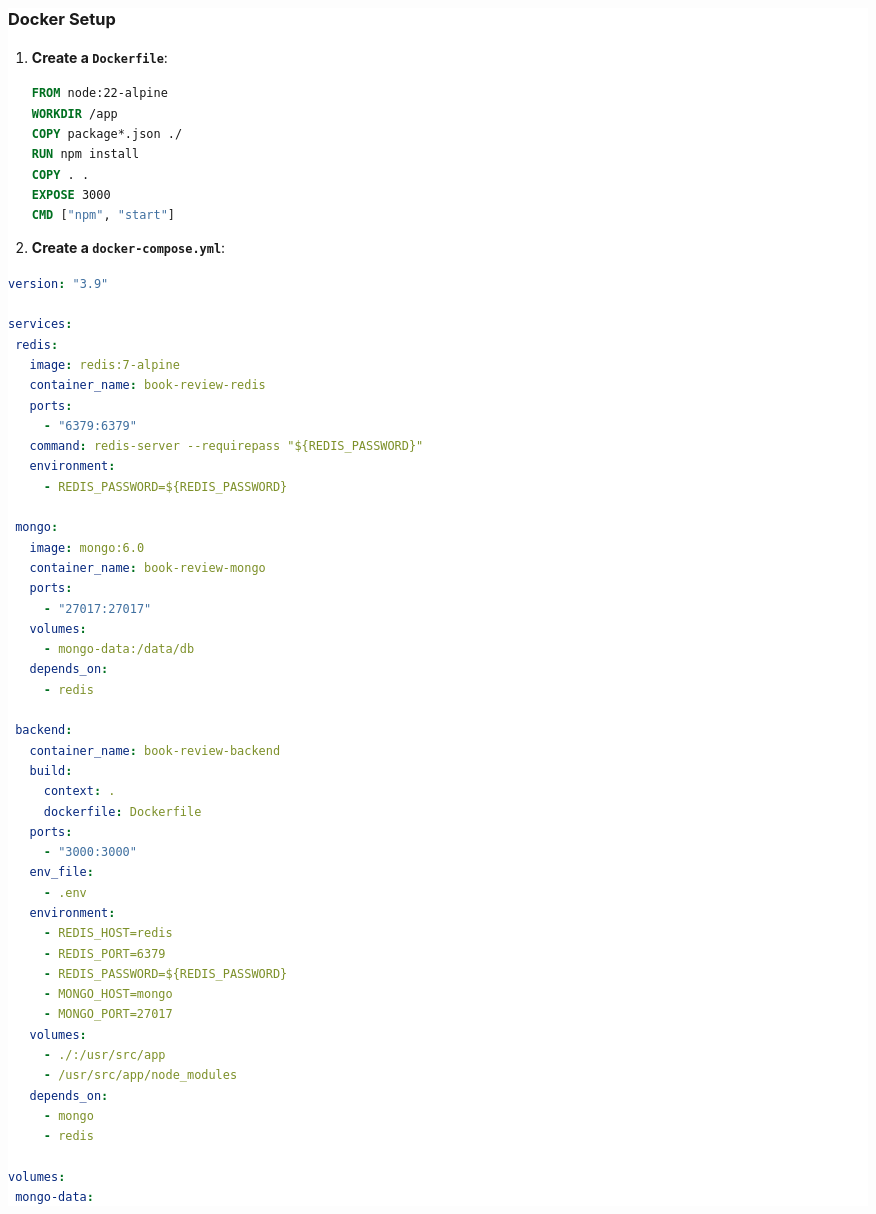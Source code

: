 ### Docker Setup

1. **Create a `Dockerfile`**:
   ```dockerfile
   FROM node:22-alpine
   WORKDIR /app
   COPY package*.json ./
   RUN npm install
   COPY . .
   EXPOSE 3000
   CMD ["npm", "start"]
   ```

2. **Create a `docker-compose.yml`**:
 ```yaml
version: "3.9"

services:
  redis:
    image: redis:7-alpine
    container_name: book-review-redis
    ports:
      - "6379:6379"
    command: redis-server --requirepass "${REDIS_PASSWORD}"
    environment:
      - REDIS_PASSWORD=${REDIS_PASSWORD}

  mongo:
    image: mongo:6.0
    container_name: book-review-mongo
    ports:
      - "27017:27017"
    volumes:
      - mongo-data:/data/db
    depends_on:
      - redis

  backend:
    container_name: book-review-backend
    build:
      context: .
      dockerfile: Dockerfile
    ports:
      - "3000:3000"
    env_file:
      - .env
    environment:
      - REDIS_HOST=redis
      - REDIS_PORT=6379
      - REDIS_PASSWORD=${REDIS_PASSWORD}
      - MONGO_HOST=mongo
      - MONGO_PORT=27017
    volumes:
      - ./:/usr/src/app
      - /usr/src/app/node_modules
    depends_on:
      - mongo
      - redis

volumes:
  mongo-data:
```
